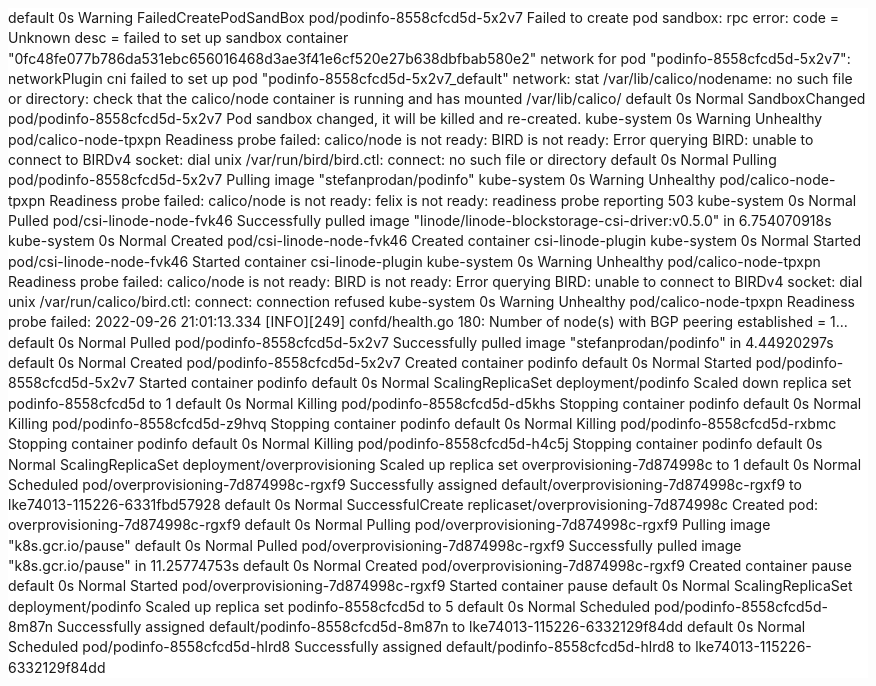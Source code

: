 default       0s          Warning   FailedCreatePodSandBox    pod/podinfo-8558cfcd5d-5x2v7            Failed to create pod sandbox: rpc error: code = Unknown desc = failed to set up sandbox container "0fc48fe077b786da531ebc656016468d3ae3f41e6cf520e27b638dbfbab580e2" network for pod "podinfo-8558cfcd5d-5x2v7": networkPlugin cni failed to set up pod "podinfo-8558cfcd5d-5x2v7_default" network: stat /var/lib/calico/nodename: no such file or directory: check that the calico/node container is running and has mounted /var/lib/calico/
default       0s          Normal    SandboxChanged            pod/podinfo-8558cfcd5d-5x2v7            Pod sandbox changed, it will be killed and re-created.
kube-system   0s          Warning   Unhealthy                 pod/calico-node-tpxpn                   Readiness probe failed: calico/node is not ready: BIRD is not ready: Error querying BIRD: unable to connect to BIRDv4 socket: dial unix /var/run/bird/bird.ctl: connect: no such file or directory
default       0s          Normal    Pulling                   pod/podinfo-8558cfcd5d-5x2v7            Pulling image "stefanprodan/podinfo"
kube-system   0s          Warning   Unhealthy                 pod/calico-node-tpxpn                   Readiness probe failed: calico/node is not ready: felix is not ready: readiness probe reporting 503
kube-system   0s          Normal    Pulled                    pod/csi-linode-node-fvk46               Successfully pulled image "linode/linode-blockstorage-csi-driver:v0.5.0" in 6.754070918s
kube-system   0s          Normal    Created                   pod/csi-linode-node-fvk46               Created container csi-linode-plugin
kube-system   0s          Normal    Started                   pod/csi-linode-node-fvk46               Started container csi-linode-plugin
kube-system   0s          Warning   Unhealthy                 pod/calico-node-tpxpn                   Readiness probe failed: calico/node is not ready: BIRD is not ready: Error querying BIRD: unable to connect to BIRDv4 socket: dial unix /var/run/calico/bird.ctl: connect: connection refused
kube-system   0s          Warning   Unhealthy                 pod/calico-node-tpxpn                   Readiness probe failed: 2022-09-26 21:01:13.334 [INFO][249] confd/health.go 180: Number of node(s) with BGP peering established = 1...
default       0s          Normal    Pulled                    pod/podinfo-8558cfcd5d-5x2v7            Successfully pulled image "stefanprodan/podinfo" in 4.44920297s
default       0s          Normal    Created                   pod/podinfo-8558cfcd5d-5x2v7            Created container podinfo
default       0s          Normal    Started                   pod/podinfo-8558cfcd5d-5x2v7            Started container podinfo
default       0s          Normal    ScalingReplicaSet         deployment/podinfo                      Scaled down replica set podinfo-8558cfcd5d to 1
default       0s          Normal    Killing                   pod/podinfo-8558cfcd5d-d5khs            Stopping container podinfo
default       0s          Normal    Killing                   pod/podinfo-8558cfcd5d-z9hvq            Stopping container podinfo
default       0s          Normal    Killing                   pod/podinfo-8558cfcd5d-rxbmc            Stopping container podinfo
default       0s          Normal    Killing                   pod/podinfo-8558cfcd5d-h4c5j            Stopping container podinfo
default       0s          Normal    ScalingReplicaSet         deployment/overprovisioning             Scaled up replica set overprovisioning-7d874998c to 1
default       0s          Normal    Scheduled                 pod/overprovisioning-7d874998c-rgxf9    Successfully assigned default/overprovisioning-7d874998c-rgxf9 to lke74013-115226-6331fbd57928
default       0s          Normal    SuccessfulCreate          replicaset/overprovisioning-7d874998c   Created pod: overprovisioning-7d874998c-rgxf9
default       0s          Normal    Pulling                   pod/overprovisioning-7d874998c-rgxf9    Pulling image "k8s.gcr.io/pause"
default       0s          Normal    Pulled                    pod/overprovisioning-7d874998c-rgxf9    Successfully pulled image "k8s.gcr.io/pause" in 11.25774753s
default       0s          Normal    Created                   pod/overprovisioning-7d874998c-rgxf9    Created container pause
default       0s          Normal    Started                   pod/overprovisioning-7d874998c-rgxf9    Started container pause
default       0s          Normal    ScalingReplicaSet         deployment/podinfo                      Scaled up replica set podinfo-8558cfcd5d to 5
default       0s          Normal    Scheduled                 pod/podinfo-8558cfcd5d-8m87n            Successfully assigned default/podinfo-8558cfcd5d-8m87n to lke74013-115226-6332129f84dd
default       0s          Normal    Scheduled                 pod/podinfo-8558cfcd5d-hlrd8            Successfully assigned default/podinfo-8558cfcd5d-hlrd8 to lke74013-115226-6332129f84dd